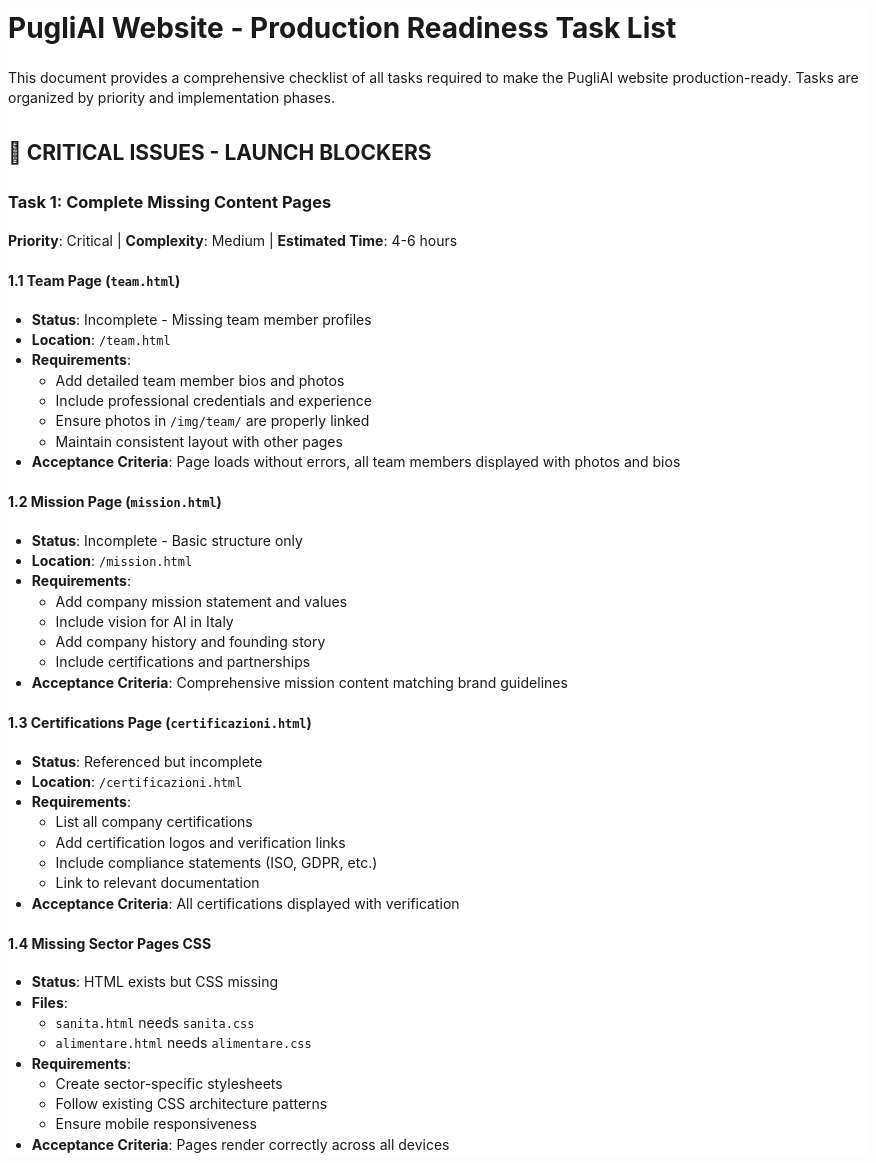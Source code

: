 # PugliAI Website - Production Readiness Task List

This document provides a comprehensive checklist of all tasks required to make the PugliAI website production-ready. Tasks are organized by priority and implementation phases.

## 🚨 CRITICAL ISSUES - LAUNCH BLOCKERS

### Task 1: Complete Missing Content Pages
**Priority**: Critical | **Complexity**: Medium | **Estimated Time**: 4-6 hours

#### 1.1 Team Page (`team.html`)
- **Status**: Incomplete - Missing team member profiles
- **Location**: `/team.html`
- **Requirements**:
  - Add detailed team member bios and photos
  - Include professional credentials and experience
  - Ensure photos in `/img/team/` are properly linked
  - Maintain consistent layout with other pages
- **Acceptance Criteria**: Page loads without errors, all team members displayed with photos and bios

#### 1.2 Mission Page (`mission.html`)
- **Status**: Incomplete - Basic structure only
- **Location**: `/mission.html`
- **Requirements**:
  - Add company mission statement and values
  - Include vision for AI in Italy
  - Add company history and founding story
  - Include certifications and partnerships
- **Acceptance Criteria**: Comprehensive mission content matching brand guidelines

#### 1.3 Certifications Page (`certificazioni.html`)
- **Status**: Referenced but incomplete
- **Location**: `/certificazioni.html`
- **Requirements**:
  - List all company certifications
  - Add certification logos and verification links
  - Include compliance statements (ISO, GDPR, etc.)
  - Link to relevant documentation
- **Acceptance Criteria**: All certifications displayed with verification

#### 1.4 Missing Sector Pages CSS
- **Status**: HTML exists but CSS missing
- **Files**: 
  - `sanita.html` needs `sanita.css`
  - `alimentare.html` needs `alimentare.css`
- **Requirements**:
  - Create sector-specific stylesheets
  - Follow existing CSS architecture patterns
  - Ensure mobile responsiveness
- **Acceptance Criteria**: Pages render correctly across all devices
